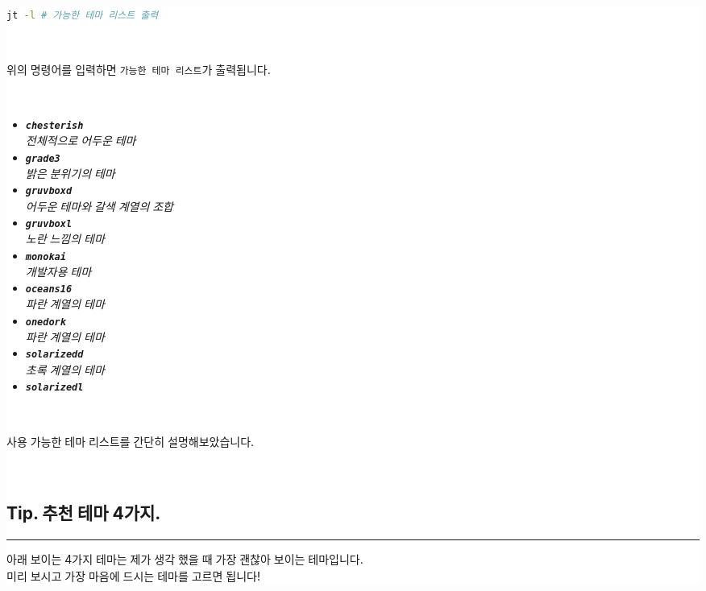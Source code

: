 ```bash
jt -l # 가능한 테마 리스트 출력
```

<br>

위의 명령어를 입력하면 ``가능한 테마 리스트``가 출력됩니다.

<br>

- ***`chesterish`**  
전체적으로 어두운 테마*
- ***`grade3`**  
밝은 분위기의 테마*
- ***`gruvboxd`**  
어두운 테마와 갈색 계열의 조합*
- ***`gruvboxl`**  
노란 느낌의 테마*
- ***`monokai`**  
개발자용 테마*
- ***`oceans16`**  
파란 계열의 테마*
- ***`onedork`**  
파란 계열의 테마*
- ***`solarizedd`**  
초록 계열의 테마*
- ***`solarizedl`***  

<br>

사용 가능한 테마 리스트를 간단히 설명해보았습니다.

<br>

## Tip. 추천 테마 4가지.

---
아래 보이는 4가지 테마는 제가 생각 했을 때 가장 괜찮아 보이는 테마입니다.
<br>
미리 보시고 가장 마음에 드시는 테마를 고르면 됩니다!
<br>
